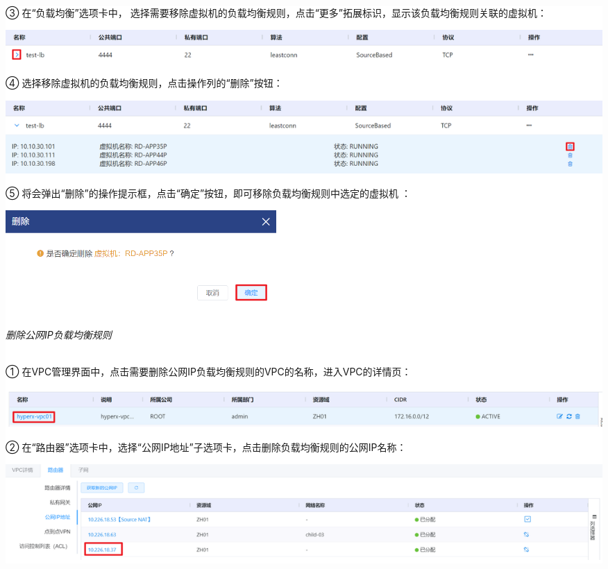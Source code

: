 ③ 在“负载均衡”选项卡中， 选择需要移除虚拟机的负载均衡规则，点击“更多”拓展标识，显示该负载均衡规则关联的虚拟机：

![image-20210126123245580](vpc_network.assets/image-20210126123245580.png)

④ 选择移除虚拟机的负载均衡规则，点击操作列的“删除”按钮： 

![image-20210126123121537](vpc_network.assets/image-20210126123121537.png)

⑤ 将会弹出“删除”的操作提示框，点击“确定”按钮，即可移除负载均衡规则中选定的虚拟机 ：

<img src="vpc_network.assets/image-20210126123144558.png" alt="image-20210126123144558" style="zoom:50%;" />

###### 删除公网IP负载均衡规则

① 在VPC管理界面中，点击需要删除公网IP负载均衡规则的VPC的名称，进入VPC的详情页：

![image-20210328202231624](vpc_network.assets/image-20210328202231624.png)

② 在“路由器”选项卡中，选择“公网IP地址”子选项卡，点击删除负载均衡规则的公网IP名称：

![image-20210328211808482](vpc_network.assets/image-20210328211808482.png)
